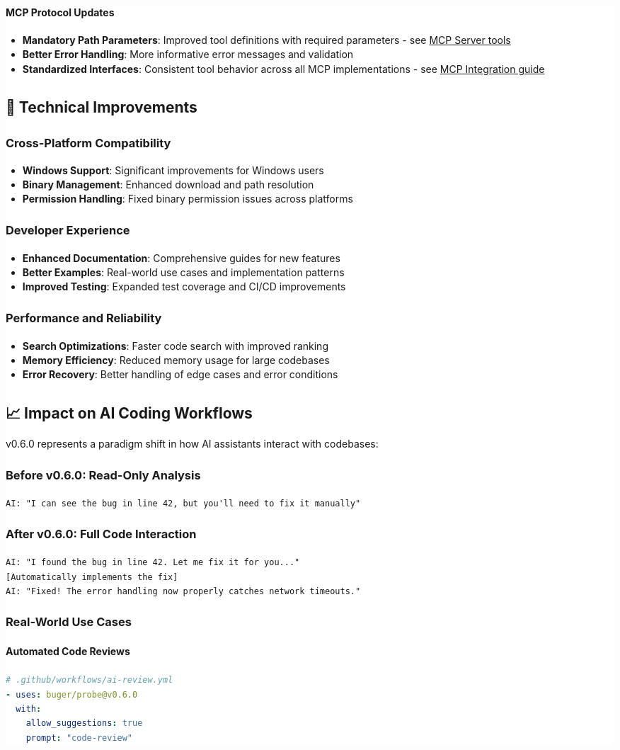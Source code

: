 #### MCP Protocol Updates
- **Mandatory Path Parameters**: Improved tool definitions with required parameters - see [MCP Server tools](/mcp-server#available-tools)
- **Better Error Handling**: More informative error messages and validation
- **Standardized Interfaces**: Consistent tool behavior across all MCP implementations - see [MCP Integration guide](/mcp-integration)

## 🔧 Technical Improvements

### Cross-Platform Compatibility
- **Windows Support**: Significant improvements for Windows users
- **Binary Management**: Enhanced download and path resolution
- **Permission Handling**: Fixed binary permission issues across platforms

### Developer Experience
- **Enhanced Documentation**: Comprehensive guides for new features
- **Better Examples**: Real-world use cases and implementation patterns
- **Improved Testing**: Expanded test coverage and CI/CD improvements

### Performance and Reliability
- **Search Optimizations**: Faster code search with improved ranking
- **Memory Efficiency**: Reduced memory usage for large codebases
- **Error Recovery**: Better handling of edge cases and error conditions

## 📈 Impact on AI Coding Workflows

v0.6.0 represents a paradigm shift in how AI assistants interact with codebases:

### Before v0.6.0: Read-Only Analysis
```
AI: "I can see the bug in line 42, but you'll need to fix it manually"
```

### After v0.6.0: Full Code Interaction
```
AI: "I found the bug in line 42. Let me fix it for you..."
[Automatically implements the fix]
AI: "Fixed! The error handling now properly catches network timeouts."
```

### Real-World Use Cases

#### Automated Code Reviews
```yaml
# .github/workflows/ai-review.yml
- uses: buger/probe@v0.6.0
  with:
    allow_suggestions: true
    prompt: "code-review"
```
